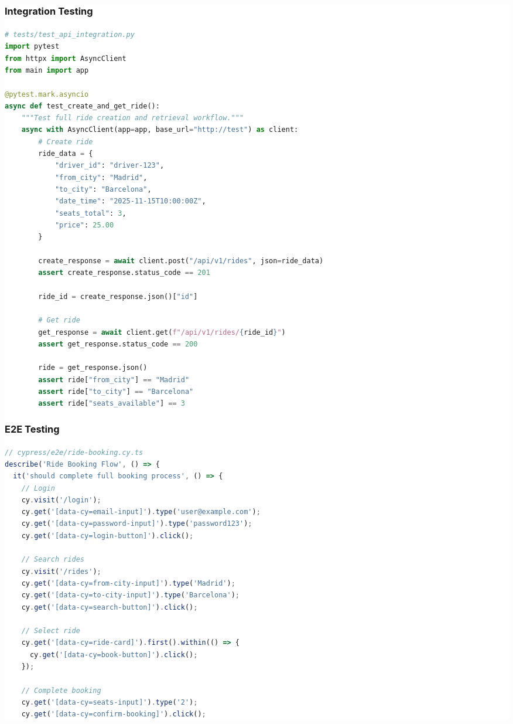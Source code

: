 ### Integration Testing

```python
# tests/test_api_integration.py
import pytest
from httpx import AsyncClient
from main import app

@pytest.mark.asyncio
async def test_create_and_get_ride():
    """Test full ride creation and retrieval workflow."""
    async with AsyncClient(app=app, base_url="http://test") as client:
        # Create ride
        ride_data = {
            "driver_id": "driver-123",
            "from_city": "Madrid",
            "to_city": "Barcelona",
            "date_time": "2025-11-15T10:00:00Z",
            "seats_total": 3,
            "price": 25.00
        }
        
        create_response = await client.post("/api/v1/rides", json=ride_data)
        assert create_response.status_code == 201
        
        ride_id = create_response.json()["id"]
        
        # Get ride
        get_response = await client.get(f"/api/v1/rides/{ride_id}")
        assert get_response.status_code == 200
        
        ride = get_response.json()
        assert ride["from_city"] == "Madrid"
        assert ride["to_city"] == "Barcelona"
        assert ride["seats_available"] == 3
```

### E2E Testing

```typescript
// cypress/e2e/ride-booking.cy.ts
describe('Ride Booking Flow', () => {
  it('should complete full booking process', () => {
    // Login
    cy.visit('/login');
    cy.get('[data-cy=email-input]').type('user@example.com');
    cy.get('[data-cy=password-input]').type('password123');
    cy.get('[data-cy=login-button]').click();

    // Search rides
    cy.visit('/rides');
    cy.get('[data-cy=from-city-input]').type('Madrid');
    cy.get('[data-cy=to-city-input]').type('Barcelona');
    cy.get('[data-cy=search-button]').click();

    // Select ride
    cy.get('[data-cy=ride-card]').first().within(() => {
      cy.get('[data-cy=book-button]').click();
    });

    // Complete booking
    cy.get('[data-cy=seats-input]').type('2');
    cy.get('[data-cy=confirm-booking]').click();

```